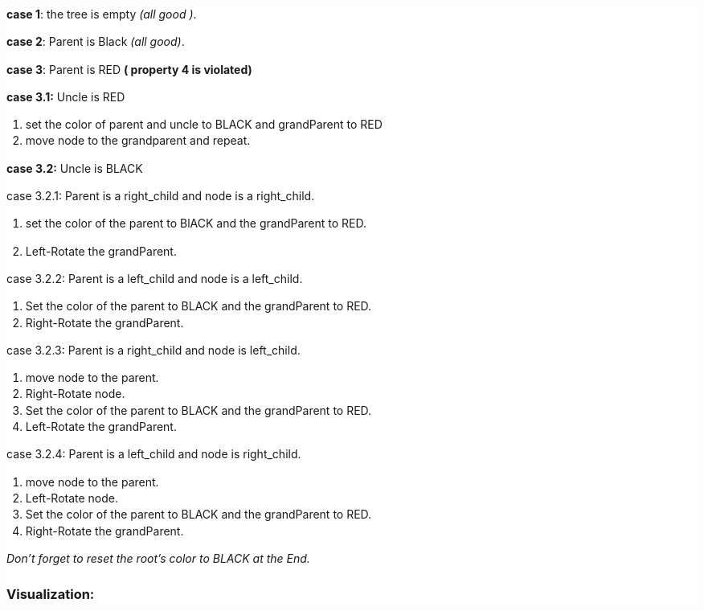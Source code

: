 </aside>

**case 1**: the tree is empty *(all good )*.

**case 2**: Parent is Black *(all good)*.

**case 3**: Parent is RED **( property 4 is violated)**

**case 3.1:** Uncle is RED 

1. set the color of parent and uncle to BLACK and grandParent to RED 
2. move node to the grandparent and repeat.

**case 3.2:** Uncle is BLACK

case 3.2.1: Parent is a right_child and node is a right_child.

  1. set the color of the parent to BlACK and the grandParent to RED.

1. Left-Rotate the grandParent.

case 3.2.2: Parent is a left_child and node is a left_child.

1. Set the color of the parent to BLACK and the grandParent to RED.
2. Right-Rotate the grandParent.

case 3.2.3: Parent is a right_child and node is left_child.

1. move node to the parent.
2. Right-Rotate node.
3. Set the color of the parent to BLACK and the grandParent to RED.
4. Left-Rotate the grandParent.

case 3.2.4: Parent is a left_child and node is right_child.

1. move node to the parent.
2. Left-Rotate node.
3. Set the color of the parent to BLACK and the grandParent to RED.
4. Right-Rotate the grandParent.

*Don’t forget to reset the root’s color to BLACK at the End.*

### Visualization:


<p align=center>